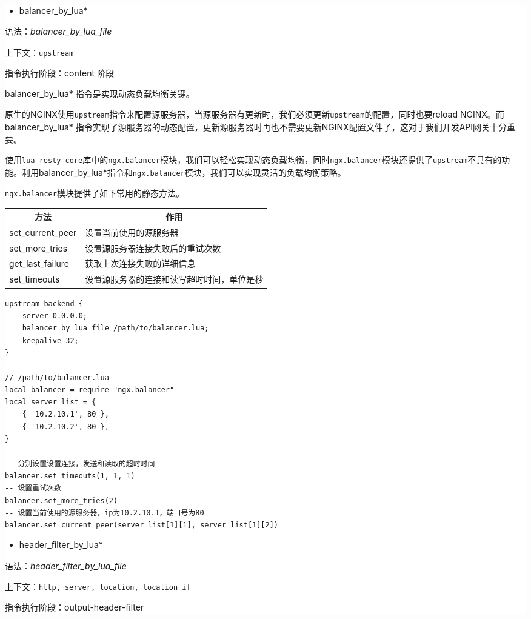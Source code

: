 * balancer\_by\_lua\*

语法：_balancer\_by\_lua\_file_

上下文：`upstream`

指令执行阶段：content 阶段

balancer\_by\_lua\* 指令是实现动态负载均衡关键。

原生的NGINX使用`upstream`指令来配置源服务器，当源服务器有更新时，我们必须更新`upstream`的配置，同时也要reload NGINX。而 balancer\_by\_lua\* 指令实现了源服务器的动态配置，更新源服务器时再也不需要更新NGINX配置文件了，这对于我们开发API网关十分重要。

使用`lua-resty-core`库中的`ngx.balancer`模块，我们可以轻松实现动态负载均衡，同时`ngx.balancer`模块还提供了`upstream`不具有的功能。利用balancer\_by\_lua\*指令和`ngx.balancer`模块，我们可以实现灵活的负载均衡策略。

`ngx.balancer`模块提供了如下常用的静态方法。

| 方法                 | 作用                    |
| ------------------ | --------------------- |
| set\_current\_peer | 设置当前使用的源服务器           |
| set\_more\_tries   | 设置源服务器连接失败后的重试次数      |
| get\_last\_failure | 获取上次连接失败的详细信息         |
| set\_timeouts      | 设置源服务器的连接和读写超时时间，单位是秒 |

```
upstream backend {
    server 0.0.0.0;
    balancer_by_lua_file /path/to/balancer.lua;
    keepalive 32;
}

// /path/to/balancer.lua
local balancer = require "ngx.balancer"
local server_list = {
    { '10.2.10.1', 80 },
    { '10.2.10.2', 80 },
}

-- 分别设置设置连接，发送和读取的超时时间
balancer.set_timeouts(1, 1, 1)
-- 设置重试次数
balancer.set_more_tries(2)
-- 设置当前使用的源服务器，ip为10.2.10.1，端口号为80
balancer.set_current_peer(server_list[1][1], server_list[1][2])
```

* header\_filter\_by\_lua\*

语法：_header\_filter\_by\_lua\_file_

上下文：`http, server, location, location if`

指令执行阶段：output-header-filter
